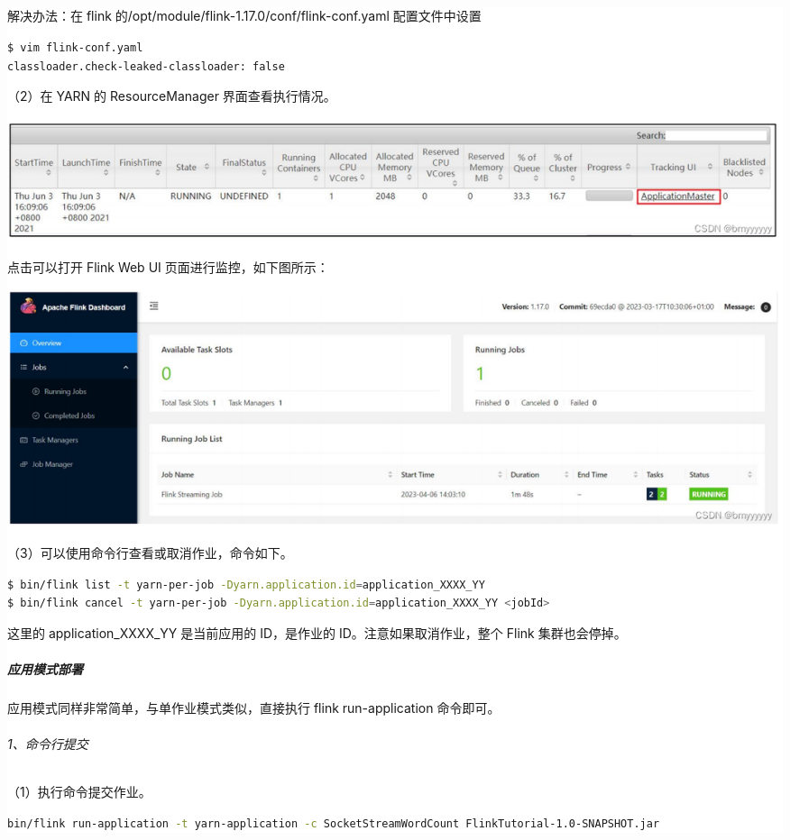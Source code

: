 解决办法：在 flink 的/opt/module/flink-1.17.0/conf/flink-conf.yaml 配置文件中设置

```bash
$ vim flink-conf.yaml
classloader.check-leaked-classloader: false
```

（2）在 YARN 的 ResourceManager 界面查看执行情况。

![在这里插入图片描述](./assets/Flink篇/19cb5585db2d4a9d8d948a2a22736cae.png)

点击可以打开 Flink Web UI 页面进行监控，如下图所示：

![在这里插入图片描述](./assets/Flink篇/f338e357fa83436f8b6fa528310cde23.png)

（3）可以使用命令行查看或取消作业，命令如下。

```bash
$ bin/flink list -t yarn-per-job -Dyarn.application.id=application_XXXX_YY
$ bin/flink cancel -t yarn-per-job -Dyarn.application.id=application_XXXX_YY <jobId>
```

这里的 application_XXXX_YY 是当前应用的 ID，是作业的 ID。注意如果取消作业，整个 Flink 集群也会停掉。

##### 应用模式部署

应用模式同样非常简单，与单作业模式类似，直接执行 flink run-application 命令即可。

###### 1、命令行提交

（1）执行命令提交作业。

```bash
bin/flink run-application -t yarn-application -c SocketStreamWordCount FlinkTutorial-1.0-SNAPSHOT.jar
```
